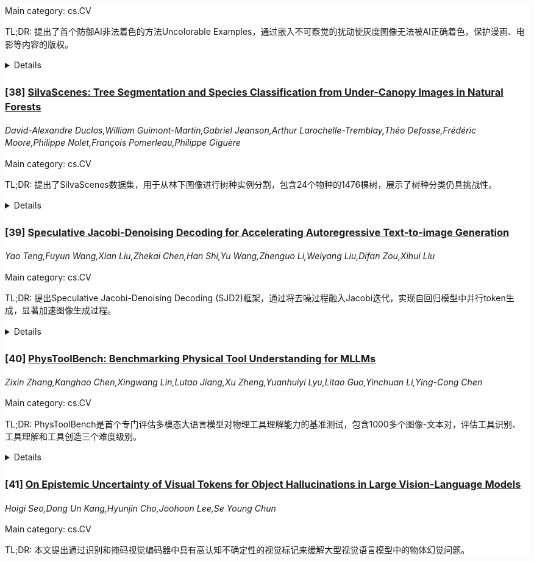 Main category: cs.CV

TL;DR: 提出了首个防御AI非法着色的方法Uncolorable Examples，通过嵌入不可察觉的扰动使灰度图像无法被AI正确着色，保护漫画、电影等内容的版权。


<details><summary>Details</summary></details>


### [38] [SilvaScenes: Tree Segmentation and Species Classification from Under-Canopy Images in Natural Forests](https://arxiv.org/abs/2510.09458)
*David-Alexandre Duclos,William Guimont-Martin,Gabriel Jeanson,Arthur Larochelle-Tremblay,Théo Defosse,Frédéric Moore,Philippe Nolet,François Pomerleau,Philippe Giguère*

Main category: cs.CV

TL;DR: 提出了SilvaScenes数据集，用于从林下图像进行树种实例分割，包含24个物种的1476棵树，展示了树种分类仍具挑战性。


<details><summary>Details</summary></details>


### [39] [Speculative Jacobi-Denoising Decoding for Accelerating Autoregressive Text-to-image Generation](https://arxiv.org/abs/2510.08994)
*Yao Teng,Fuyun Wang,Xian Liu,Zhekai Chen,Han Shi,Yu Wang,Zhenguo Li,Weiyang Liu,Difan Zou,Xihui Liu*

Main category: cs.CV

TL;DR: 提出Speculative Jacobi-Denoising Decoding (SJD2)框架，通过将去噪过程融入Jacobi迭代，实现自回归模型中并行token生成，显著加速图像生成过程。


<details><summary>Details</summary></details>


### [40] [PhysToolBench: Benchmarking Physical Tool Understanding for MLLMs](https://arxiv.org/abs/2510.09507)
*Zixin Zhang,Kanghao Chen,Xingwang Lin,Lutao Jiang,Xu Zheng,Yuanhuiyi Lyu,Litao Guo,Yinchuan Li,Ying-Cong Chen*

Main category: cs.CV

TL;DR: PhysToolBench是首个专门评估多模态大语言模型对物理工具理解能力的基准测试，包含1000多个图像-文本对，评估工具识别、工具理解和工具创造三个难度级别。


<details><summary>Details</summary></details>


### [41] [On Epistemic Uncertainty of Visual Tokens for Object Hallucinations in Large Vision-Language Models](https://arxiv.org/abs/2510.09008)
*Hoigi Seo,Dong Un Kang,Hyunjin Cho,Joohoon Lee,Se Young Chun*

Main category: cs.CV

TL;DR: 本文提出通过识别和掩码视觉编码器中具有高认知不确定性的视觉标记来缓解大型视觉语言模型中的物体幻觉问题。

